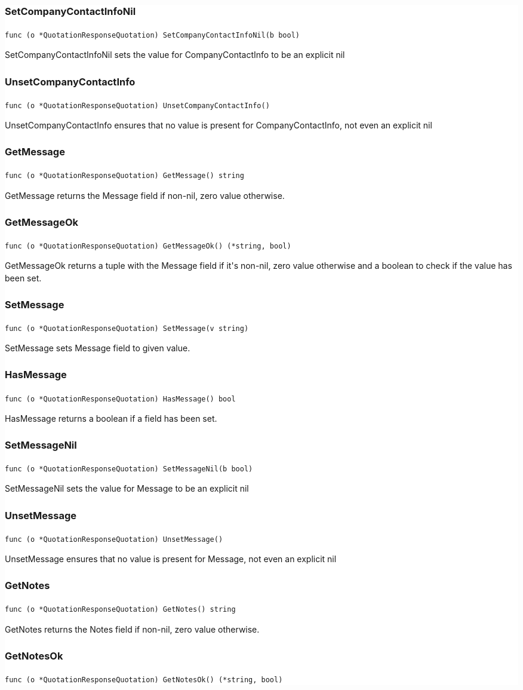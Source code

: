 ### SetCompanyContactInfoNil

`func (o *QuotationResponseQuotation) SetCompanyContactInfoNil(b bool)`

 SetCompanyContactInfoNil sets the value for CompanyContactInfo to be an explicit nil

### UnsetCompanyContactInfo
`func (o *QuotationResponseQuotation) UnsetCompanyContactInfo()`

UnsetCompanyContactInfo ensures that no value is present for CompanyContactInfo, not even an explicit nil
### GetMessage

`func (o *QuotationResponseQuotation) GetMessage() string`

GetMessage returns the Message field if non-nil, zero value otherwise.

### GetMessageOk

`func (o *QuotationResponseQuotation) GetMessageOk() (*string, bool)`

GetMessageOk returns a tuple with the Message field if it's non-nil, zero value otherwise
and a boolean to check if the value has been set.

### SetMessage

`func (o *QuotationResponseQuotation) SetMessage(v string)`

SetMessage sets Message field to given value.

### HasMessage

`func (o *QuotationResponseQuotation) HasMessage() bool`

HasMessage returns a boolean if a field has been set.

### SetMessageNil

`func (o *QuotationResponseQuotation) SetMessageNil(b bool)`

 SetMessageNil sets the value for Message to be an explicit nil

### UnsetMessage
`func (o *QuotationResponseQuotation) UnsetMessage()`

UnsetMessage ensures that no value is present for Message, not even an explicit nil
### GetNotes

`func (o *QuotationResponseQuotation) GetNotes() string`

GetNotes returns the Notes field if non-nil, zero value otherwise.

### GetNotesOk

`func (o *QuotationResponseQuotation) GetNotesOk() (*string, bool)`
